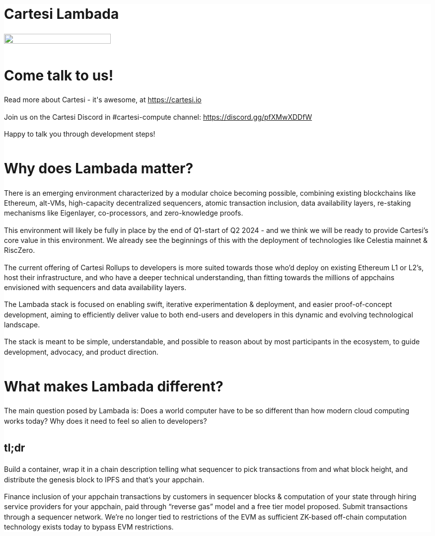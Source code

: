# Cartesi Lambada

<img src="https://web3.link/lambada.png" width=50% height=50%>

# Come talk to us!

Read more about Cartesi - it's awesome, at https://cartesi.io

Join us on the Cartesi Discord in #cartesi-compute channel: https://discord.gg/pfXMwXDDfW

Happy to talk you through development steps!

# Why does Lambada matter?

There is an emerging environment characterized by a modular choice becoming possible, combining existing blockchains like Ethereum, alt-VMs, high-capacity decentralized sequencers, atomic transaction inclusion, data availability layers, re-staking mechanisms like Eigenlayer, co-processors, and zero-knowledge proofs. 

This environment will likely be fully in place by the end of Q1-start of Q2 2024 - and we think we will be ready to provide Cartesi’s core value in this environment. We already see the beginnings of this with the deployment of technologies like Celestia mainnet & RiscZero.

The current offering of Cartesi Rollups to developers is more suited towards those who’d deploy on existing Ethereum L1 or L2’s, host their infrastructure, and who have a deeper technical understanding, than fitting towards the millions of appchains envisioned with sequencers and data availability layers.

The Lambada stack is focused on enabling swift, iterative experimentation & deployment, and easier proof-of-concept development, aiming to efficiently deliver value to both end-users and developers in this dynamic and evolving technological landscape. 

The stack is meant to be simple, understandable, and possible to reason about by most participants in the ecosystem, to guide development, advocacy, and product direction.

# What makes Lambada different?

The main question posed by Lambada is: Does a world computer have to be so different than how modern cloud computing works today? Why does it need to feel so alien to developers?

## tl;dr

Build a container, wrap it in a chain description telling what sequencer to pick transactions from and what block height, and distribute the genesis block to IPFS and that’s your appchain. 

Finance inclusion of your appchain transactions by customers in sequencer blocks & computation of your state through hiring service providers for your appchain, paid through “reverse gas” model and a free tier model proposed. Submit transactions through a sequencer network. We’re no longer tied to restrictions of the EVM as sufficient ZK-based off-chain computation technology exists today to bypass EVM restrictions.
